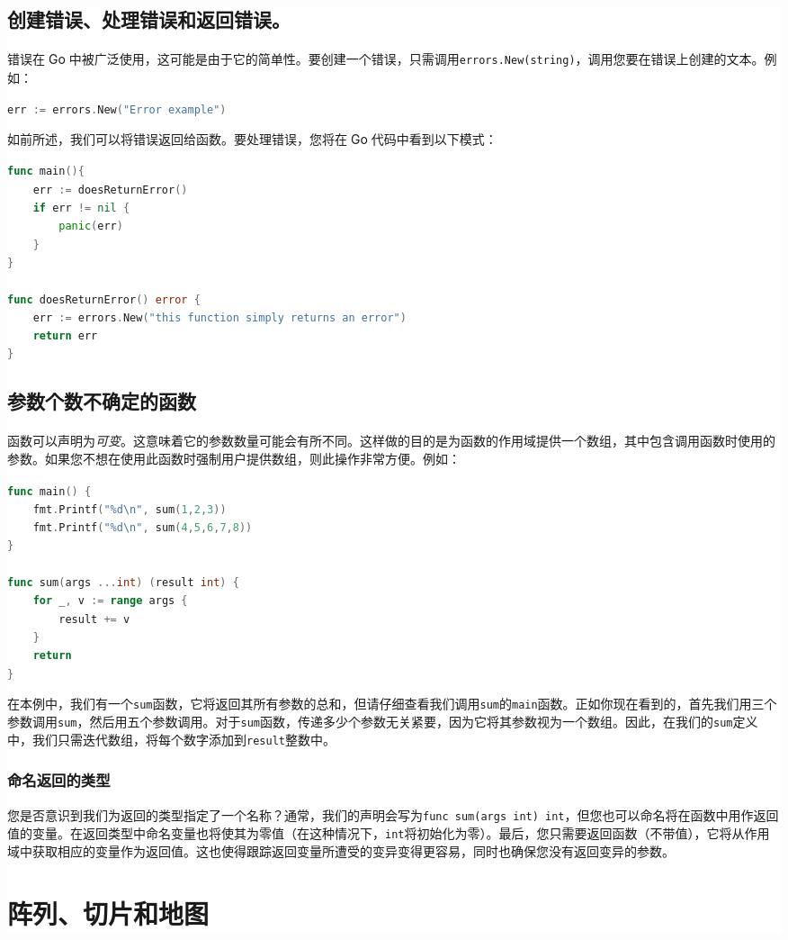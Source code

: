 ## 创建错误、处理错误和返回错误。

错误在 Go 中被广泛使用，这可能是由于它的简单性。要创建一个错误，只需调用`errors.New(string)`，调用您要在错误上创建的文本。例如：

```go
err := errors.New("Error example") 

```

如前所述，我们可以将错误返回给函数。要处理错误，您将在 Go 代码中看到以下模式：

```go
func main(){ 
    err := doesReturnError() 
    if err != nil { 
        panic(err) 
    } 
} 

func doesReturnError() error { 
    err := errors.New("this function simply returns an error") 
    return err 
} 

```

## 参数个数不确定的函数

函数可以声明为*可变*。这意味着它的参数数量可能会有所不同。这样做的目的是为函数的作用域提供一个数组，其中包含调用函数时使用的参数。如果您不想在使用此函数时强制用户提供数组，则此操作非常方便。例如：

```go
func main() { 
    fmt.Printf("%d\n", sum(1,2,3)) 
    fmt.Printf("%d\n", sum(4,5,6,7,8)) 
} 

func sum(args ...int) (result int) { 
    for _, v := range args { 
        result += v 
    } 
    return 
} 

```

在本例中，我们有一个`sum`函数，它将返回其所有参数的总和，但请仔细查看我们调用`sum`的`main`函数。正如你现在看到的，首先我们用三个参数调用`sum`，然后用五个参数调用。对于`sum`函数，传递多少个参数无关紧要，因为它将其参数视为一个数组。因此，在我们的`sum`定义中，我们只需迭代数组，将每个数字添加到`result`整数中。

### 命名返回的类型

您是否意识到我们为返回的类型指定了一个名称？通常，我们的声明会写为`func sum(args int) int`，但您也可以命名将在函数中用作返回值的变量。在返回类型中命名变量也将使其为零值（在这种情况下，`int`将初始化为零）。最后，您只需要返回函数（不带值），它将从作用域中获取相应的变量作为返回值。这也使得跟踪返回变量所遭受的变异变得更容易，同时也确保您没有返回变异的参数。

# 阵列、切片和地图
